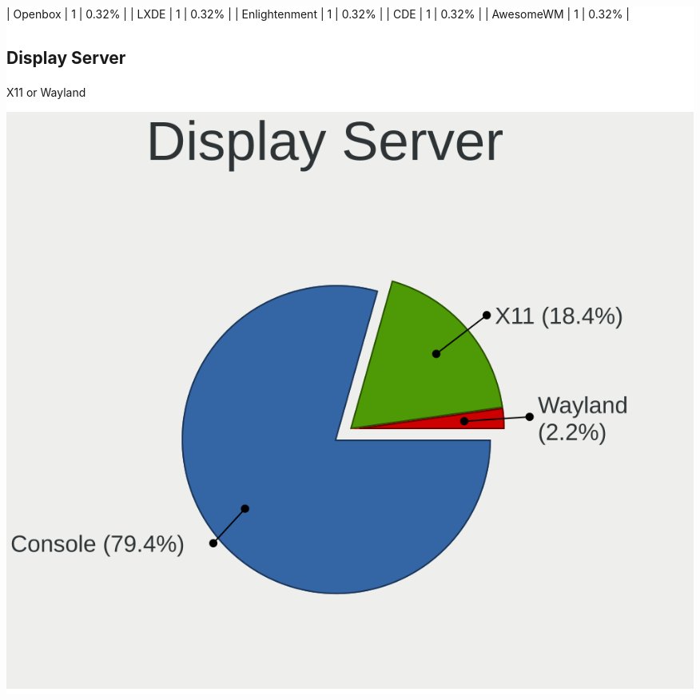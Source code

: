 | Openbox       | 1         | 0.32%   |
| LXDE          | 1         | 0.32%   |
| Enlightenment | 1         | 0.32%   |
| CDE           | 1         | 0.32%   |
| AwesomeWM     | 1         | 0.32%   |

Display Server
--------------

X11 or Wayland

![Display Server](./images/pie_chart_bsd/os_display_server.svg)
